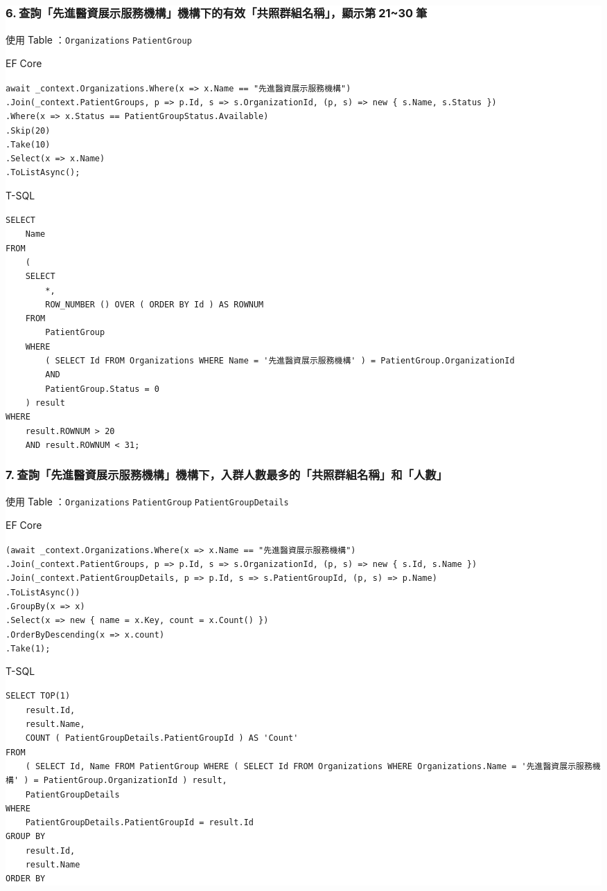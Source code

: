 
### **6. 查詢「先進醫資展示服務機構」機構下的有效「共照群組名稱」，顯示第 21~30 筆**
使用 Table ：`Organizations` `PatientGroup`

EF Core
```
await _context.Organizations.Where(x => x.Name == "先進醫資展示服務機構")
.Join(_context.PatientGroups, p => p.Id, s => s.OrganizationId, (p, s) => new { s.Name, s.Status })
.Where(x => x.Status == PatientGroupStatus.Available)
.Skip(20)
.Take(10)
.Select(x => x.Name)
.ToListAsync();
```
T-SQL
```
SELECT
	Name 
FROM
	(
	SELECT
		*,
		ROW_NUMBER () OVER ( ORDER BY Id ) AS ROWNUM 
	FROM
		PatientGroup 
	WHERE
		( SELECT Id FROM Organizations WHERE Name = '先進醫資展示服務機構' ) = PatientGroup.OrganizationId 
		AND
		PatientGroup.Status = 0
	) result 
WHERE
	result.ROWNUM > 20 
	AND result.ROWNUM < 31;
```


### **7. 查詢「先進醫資展示服務機構」機構下，入群人數最多的「共照群組名稱」和「人數」**
使用 Table ：`Organizations` `PatientGroup` `PatientGroupDetails`

EF Core
```
(await _context.Organizations.Where(x => x.Name == "先進醫資展示服務機構")
.Join(_context.PatientGroups, p => p.Id, s => s.OrganizationId, (p, s) => new { s.Id, s.Name })
.Join(_context.PatientGroupDetails, p => p.Id, s => s.PatientGroupId, (p, s) => p.Name)
.ToListAsync())
.GroupBy(x => x)
.Select(x => new { name = x.Key, count = x.Count() })
.OrderByDescending(x => x.count)
.Take(1);
```
T-SQL
```
SELECT TOP(1)
	result.Id,
	result.Name,
	COUNT ( PatientGroupDetails.PatientGroupId ) AS 'Count' 
FROM
	( SELECT Id, Name FROM PatientGroup WHERE ( SELECT Id FROM Organizations WHERE Organizations.Name = '先進醫資展示服務機構' ) = PatientGroup.OrganizationId ) result,
	PatientGroupDetails 
WHERE
	PatientGroupDetails.PatientGroupId = result.Id 
GROUP BY
	result.Id,
	result.Name 
ORDER BY
```